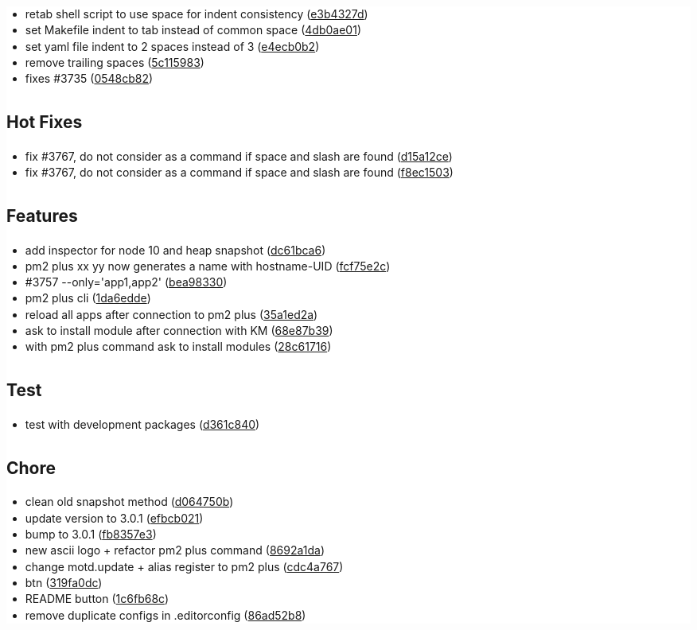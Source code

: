   - retab shell script to use space for indent consistency
  ([e3b4327d](https://github.com/Unitech/pm2/commit/e3b4327d9a6120c5ad589734ca926d3b49a8b706))
  - set Makefile indent to tab instead of common space
  ([4db0ae01](https://github.com/Unitech/pm2/commit/4db0ae011c161cbfca9e250da40deff9fdc36069))
  - set yaml file indent to 2 spaces instead of 3
  ([e4ecb0b2](https://github.com/Unitech/pm2/commit/e4ecb0b29dbcc4c6ca2d67b6bdc7da4c0a5d17a5))
  - remove trailing spaces
  ([5c115983](https://github.com/Unitech/pm2/commit/5c1159832680231bff5da79f1c91caf32ce3b5e0))
  - fixes #3735
  ([0548cb82](https://github.com/Unitech/pm2/commit/0548cb82aa1193a5725ca22e1babfc38db2e3b77))




## Hot Fixes
  - fix #3767, do not consider as a command if space and slash are found
  ([d15a12ce](https://github.com/Unitech/pm2/commit/d15a12ceae8b0c9c27625180ae002178b0bfe5d0))
  - fix #3767, do not consider as a command if space and slash are found
  ([f8ec1503](https://github.com/Unitech/pm2/commit/f8ec1503c3e92bc0dec10d395ac682b116e2914e))




## Features
  - add inspector for node 10 and heap snapshot
  ([dc61bca6](https://github.com/Unitech/pm2/commit/dc61bca66828c16cf6fd04a6f749f127da697cec))
  - pm2 plus xx yy now generates a name with hostname-UID
  ([fcf75e2c](https://github.com/Unitech/pm2/commit/fcf75e2cc321791273f6afe86c07fd147c6e8414))
  - #3757 --only='app1,app2'
  ([bea98330](https://github.com/Unitech/pm2/commit/bea983306c4736d3a2b1090f2708b7b29c44ed03))
  - pm2 plus cli
  ([1da6edde](https://github.com/Unitech/pm2/commit/1da6edde80e3029d99084992ec1a4ada7b2cc279))
  - reload all apps after connection to pm2 plus
  ([35a1ed2a](https://github.com/Unitech/pm2/commit/35a1ed2a1328a859a7797ec8e22024d171599d86))
  - ask to install module after connection with KM
  ([68e87b39](https://github.com/Unitech/pm2/commit/68e87b39ae2b57e9fbb0b0abde68112c839f05ee))
  - with pm2 plus command ask to install modules
  ([28c61716](https://github.com/Unitech/pm2/commit/28c61716ee5e8f2402205e4b06ed7ee0a942a3cc))




## Test
  - test with development packages
  ([d361c840](https://github.com/Unitech/pm2/commit/d361c8405db47969bd68c7b1058a54f38e8e0e52))




## Chore
  - clean old snapshot method
  ([d064750b](https://github.com/Unitech/pm2/commit/d064750be0d437945efdcd6a5ce4e56547b1bce6))
  - update version to 3.0.1
  ([efbcb021](https://github.com/Unitech/pm2/commit/efbcb02180ae38dd930e43282113dbcb24288eab))
  - bump to 3.0.1
  ([fb8357e3](https://github.com/Unitech/pm2/commit/fb8357e32f9f015e5b6e7ed8ef150f59de382c6d))
  - new ascii logo + refactor pm2 plus command
  ([8692a1da](https://github.com/Unitech/pm2/commit/8692a1daf7b4b7dfb8a4d6ec3363ac0cc62203a8))
  - change motd.update + alias register to pm2 plus
  ([cdc4a767](https://github.com/Unitech/pm2/commit/cdc4a767d5f1ff5873d0466b471daa3006608604))
  - btn
  ([319fa0dc](https://github.com/Unitech/pm2/commit/319fa0dcbea331a88a9888c207368e52665309ce))
  - README button
  ([1c6fb68c](https://github.com/Unitech/pm2/commit/1c6fb68c758d76cf81e53c43c2423ecd742265e5))
  - remove duplicate configs in .editorconfig
  ([86ad52b8](https://github.com/Unitech/pm2/commit/86ad52b837e23a7ec92705d21a152394c244571f))
